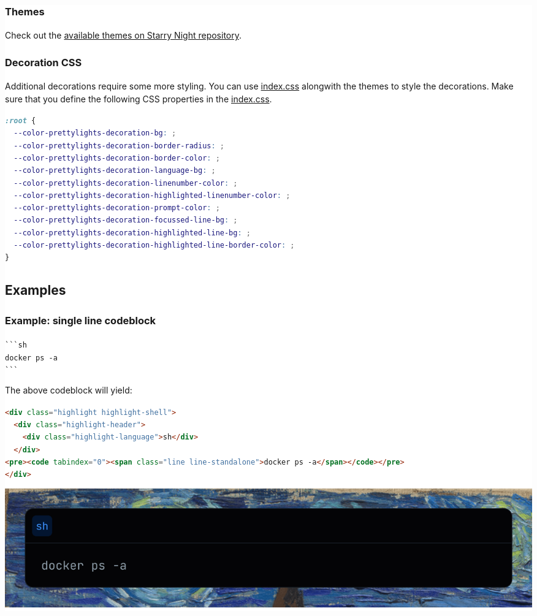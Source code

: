 ### Themes

Check out the [available themes on Starry Night repository](https://github.com/wooorm/starry-night#css=).

### Decoration CSS

Additional decorations require some more styling. You can use [index.css](./index.css) alongwith the themes to style the decorations. Make sure that you define the following CSS properties in the [index.css](./index.css).

```css
:root {
  --color-prettylights-decoration-bg: ;
  --color-prettylights-decoration-border-radius: ;
  --color-prettylights-decoration-border-color: ;
  --color-prettylights-decoration-language-bg: ;
  --color-prettylights-decoration-linenumber-color: ;
  --color-prettylights-decoration-highlighted-linenumber-color: ;
  --color-prettylights-decoration-prompt-color: ;
  --color-prettylights-decoration-focussed-line-bg: ;
  --color-prettylights-decoration-highlighted-line-bg: ;
  --color-prettylights-decoration-highlighted-line-border-color: ;
}
```

## Examples

### Example: single line codeblock

	```sh
	docker ps -a
	```

The above codeblock will yield:

```html
<div class="highlight highlight-shell">
  <div class="highlight-header">
    <div class="highlight-language">sh</div>
  </div>
<pre><code tabindex="0"><span class="line line-standalone">docker ps -a</span></code></pre>
</div>
```

![Syntax Highlighting single line codeblock](./samples/sample-2.png)
